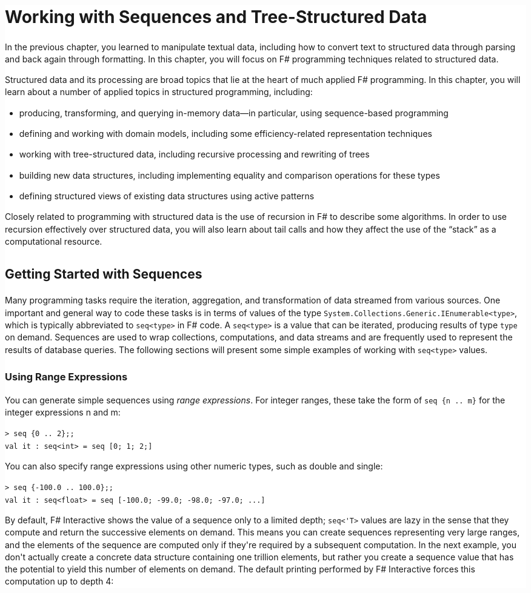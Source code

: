 # Working with Sequences and Tree-Structured Data

In the previous chapter, you learned to manipulate textual data, including how to convert text to structured data through parsing and back again through formatting. In this chapter, you will focus on F# programming techniques related to structured data.

Structured data and its processing are broad topics that lie at the heart of much applied F# programming. In this chapter, you will learn about a number of applied topics in structured programming, including:

- producing, transforming, and querying in-memory data—in particular, using sequence-based programming

- defining and working with domain models, including some efficiency-related representation techniques

- working with tree-structured data, including recursive processing and rewriting of trees

- building new data structures, including implementing equality and comparison operations for these types

- defining structured views of existing data structures using active patterns

Closely related to programming with structured data is the use of recursion in F# to describe some algorithms. In order to use recursion effectively over structured data, you will also learn about tail calls and how they affect the use of the “stack” as a computational resource.

## Getting Started with Sequences

Many programming tasks require the iteration, aggregation, and transformation of data streamed from various sources. One important and general way to code these tasks is in terms of values of the type `System.Collections.Generic.IEnumerable<type>`, which is typically abbreviated to `seq<type>` in F# code. A `seq<type>` is a value that can be iterated, producing results of type `type` on demand. Sequences are used to wrap collections, computations, and data streams and are frequently used to represent the results of database queries. The following sections will present some simple examples of working with `seq<type>` values.

### Using Range Expressions

You can generate simple sequences using *range expressions*. For integer ranges, these take the form of `seq {n .. m}` for the integer expressions n and m:

```F#
> seq {0 .. 2};;
val it : seq<int> = seq [0; 1; 2;]
```

You can also specify range expressions using other numeric types, such as double and single:

```F#
> seq {-100.0 .. 100.0};;
val it : seq<float> = seq [-100.0; -99.0; -98.0; -97.0; ...]

```

By default, F# Interactive shows the value of a sequence only to a limited depth; `seq<'T>` values are lazy in the sense that they compute and return the successive elements on demand. This means you can create sequences representing very large ranges, and the elements of the sequence are computed only if they're required by a subsequent computation. In the next example, you don't actually create a concrete data structure containing one trillion elements, but rather you create a sequence value that has the potential to yield this number of elements on demand. The default printing performed by F# Interactive forces this computation up to depth 4:
